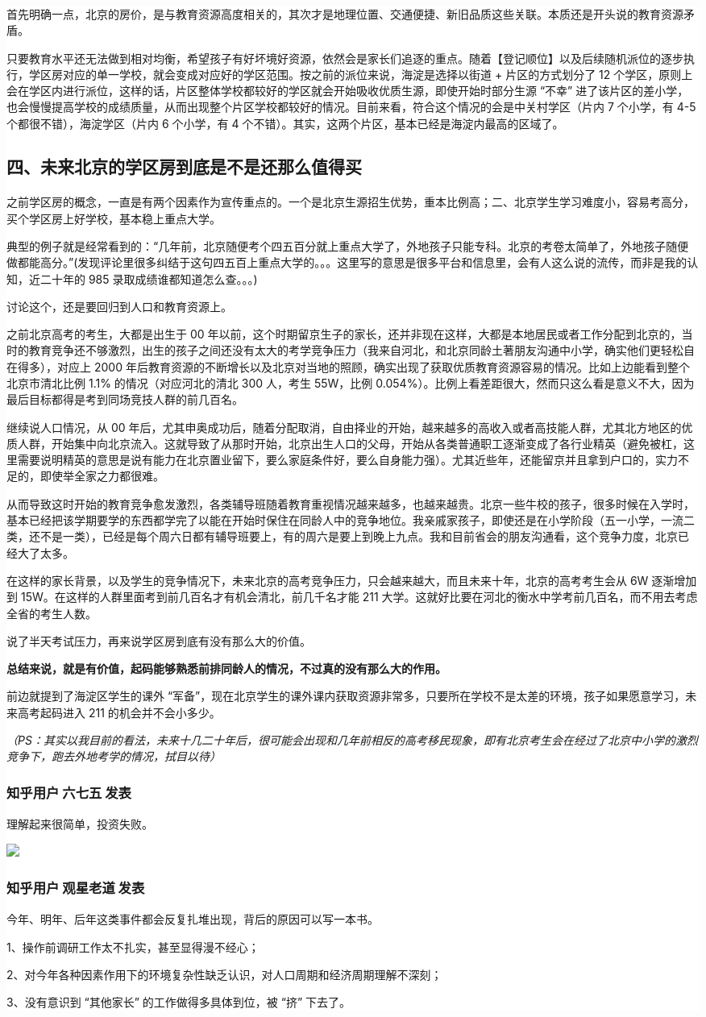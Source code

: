 首先明确一点，北京的房价，是与教育资源高度相关的，其次才是地理位置、交通便捷、新旧品质这些关联。本质还是开头说的教育资源矛盾。

只要教育水平还无法做到相对均衡，希望孩子有好坏境好资源，依然会是家长们追逐的重点。随着【登记顺位】以及后续随机派位的逐步执行，学区房对应的单一学校，就会变成对应好的学区范围。按之前的派位来说，海淀是选择以街道 + 片区的方式划分了 12 个学区，原则上会在学区内进行派位，这样的话，片区整体学校都较好的学区就会开始吸收优质生源，即使开始时部分生源 “不幸” 进了该片区的差小学，也会慢慢提高学校的成绩质量，从而出现整个片区学校都较好的情况。目前来看，符合这个情况的会是中关村学区（片内 7 个小学，有 4-5 个都很不错），海淀学区（片内 6 个小学，有 4 个不错）。其实，这两个片区，基本已经是海淀内最高的区域了。

四、未来北京的学区房到底是不是还那么值得买
---------------------

之前学区房的概念，一直是有两个因素作为宣传重点的。一个是北京生源招生优势，重本比例高；二、北京学生学习难度小，容易考高分，买个学区房上好学校，基本稳上重点大学。

典型的例子就是经常看到的：“几年前，北京随便考个四五百分就上重点大学了，外地孩子只能专科。北京的考卷太简单了，外地孩子随便做都能高分。”(发现评论里很多纠结于这句四五百上重点大学的。。。这里写的意思是很多平台和信息里，会有人这么说的流传，而非是我的认知，近二十年的 985 录取成绩谁都知道怎么查。。。)

讨论这个，还是要回归到人口和教育资源上。

之前北京高考的考生，大都是出生于 00 年以前，这个时期留京生子的家长，还并非现在这样，大都是本地居民或者工作分配到北京的，当时的教育竞争还不够激烈，出生的孩子之间还没有太大的考学竞争压力（我来自河北，和北京同龄土著朋友沟通中小学，确实他们更轻松自在得多），对应上 2000 年后教育资源的不断增长以及北京对当地的照顾，确实出现了获取优质教育资源容易的情况。比如上边能看到整个北京市清北比例 1.1% 的情况（对应河北的清北 300 人，考生 55W，比例 0.054%）。比例上看差距很大，然而只这么看是意义不大，因为最后目标都得是考到同场竞技人群的前几百名。

继续说人口情况，从 00 年后，尤其申奥成功后，随着分配取消，自由择业的开始，越来越多的高收入或者高技能人群，尤其北方地区的优质人群，开始集中向北京流入。这就导致了从那时开始，北京出生人口的父母，开始从各类普通职工逐渐变成了各行业精英（避免被杠，这里需要说明精英的意思是说有能力在北京置业留下，要么家庭条件好，要么自身能力强）。尤其近些年，还能留京并且拿到户口的，实力不足的，即使举全家之力都很难。

从而导致这时开始的教育竞争愈发激烈，各类辅导班随着教育重视情况越来越多，也越来越贵。北京一些牛校的孩子，很多时候在入学时，基本已经把该学期要学的东西都学完了以能在开始时保住在同龄人中的竞争地位。我亲戚家孩子，即使还是在小学阶段（五一小学，一流二类，还不是一类），已经是每个周六日都有辅导班要上，有的周六是要上到晚上九点。我和目前省会的朋友沟通看，这个竞争力度，北京已经大了太多。

在这样的家长背景，以及学生的竞争情况下，未来北京的高考竞争压力，只会越来越大，而且未来十年，北京的高考考生会从 6W 逐渐增加到 15W。在这样的人群里面考到前几百名才有机会清北，前几千名才能 211 大学。这就好比要在河北的衡水中学考前几百名，而不用去考虑全省的考生人数。

说了半天考试压力，再来说学区房到底有没有那么大的价值。

**总结来说，就是有价值，起码能够熟悉前排同龄人的情况，不过真的没有那么大的作用。**

前边就提到了海淀区学生的课外 “军备”，现在北京学生的课外课内获取资源非常多，只要所在学校不是太差的环境，孩子如果愿意学习，未来高考起码进入 211 的机会并不会小多少。

_（PS：其实以我目前的看法，未来十几二十年后，很可能会出现和几年前相反的高考移民现象，即有北京考生会在经过了北京中小学的激烈竞争下，跑去外地考学的情况，拭目以待）_
    
    
    
    
### 知乎用户 六七五 发表
    
理解起来很简单，投资失败。

![](https://images.weserv.nl/?url=https%3A//pic4.zhimg.com/v2-9b945bc01b8aff7fdc2e492c5b43b855_r.jpg%3Fsource%3D1940ef5c)
    
    
    
    
### 知乎用户 观星老道 发表
    
今年、明年、后年这类事件都会反复扎堆出现，背后的原因可以写一本书。

1、操作前调研工作太不扎实，甚至显得漫不经心；

2、对今年各种因素作用下的环境复杂性缺乏认识，对人口周期和经济周期理解不深刻；

3、没有意识到 “其他家长” 的工作做得多具体到位，被 “挤” 下去了。
    
    
    